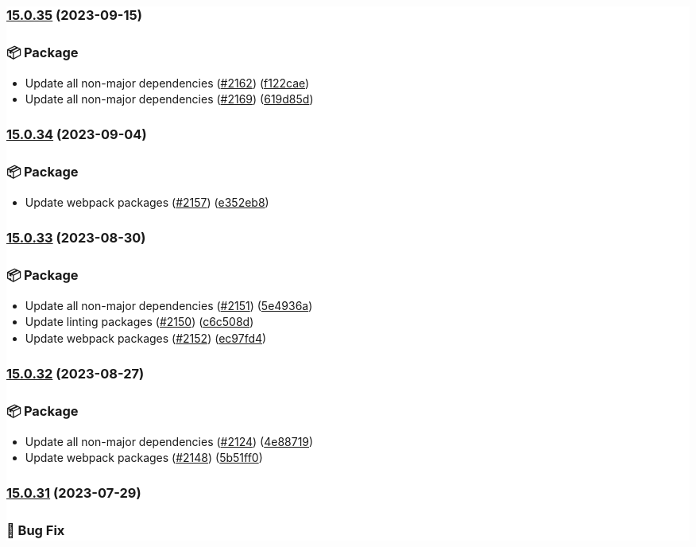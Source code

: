 ### [15.0.35](https://github.com/ntucker/anansi/compare/@anansi/webpack-config@15.0.34...@anansi/webpack-config@15.0.35) (2023-09-15)

### 📦 Package

* Update all non-major dependencies ([#2162](https://github.com/ntucker/anansi/issues/2162)) ([f122cae](https://github.com/ntucker/anansi/commit/f122caef403347caef4614352187cfb044f97a12))
* Update all non-major dependencies ([#2169](https://github.com/ntucker/anansi/issues/2169)) ([619d85d](https://github.com/ntucker/anansi/commit/619d85da3e69e49487a2a72e9cbf8bdb194a9c47))

### [15.0.34](https://github.com/ntucker/anansi/compare/@anansi/webpack-config@15.0.33...@anansi/webpack-config@15.0.34) (2023-09-04)

### 📦 Package

* Update webpack packages ([#2157](https://github.com/ntucker/anansi/issues/2157)) ([e352eb8](https://github.com/ntucker/anansi/commit/e352eb80814a2e84661f5deae951e61170d958fd))

### [15.0.33](https://github.com/ntucker/anansi/compare/@anansi/webpack-config@15.0.32...@anansi/webpack-config@15.0.33) (2023-08-30)

### 📦 Package

* Update all non-major dependencies ([#2151](https://github.com/ntucker/anansi/issues/2151)) ([5e4936a](https://github.com/ntucker/anansi/commit/5e4936ab7c0c23a6d9cd4f9c37f08ef5f84d241c))
* Update linting packages ([#2150](https://github.com/ntucker/anansi/issues/2150)) ([c6c508d](https://github.com/ntucker/anansi/commit/c6c508d883eea7ffdd760bff90021a873810227c))
* Update webpack packages ([#2152](https://github.com/ntucker/anansi/issues/2152)) ([ec97fd4](https://github.com/ntucker/anansi/commit/ec97fd4fa84ebc6f278a844e45a95926258bce6e))

### [15.0.32](https://github.com/ntucker/anansi/compare/@anansi/webpack-config@15.0.31...@anansi/webpack-config@15.0.32) (2023-08-27)

### 📦 Package

* Update all non-major dependencies ([#2124](https://github.com/ntucker/anansi/issues/2124)) ([4e88719](https://github.com/ntucker/anansi/commit/4e88719ae80e76867e16846c1162e111d7c3a85c))
* Update webpack packages ([#2148](https://github.com/ntucker/anansi/issues/2148)) ([5b51ff0](https://github.com/ntucker/anansi/commit/5b51ff094ed2f2f843e2025e388eeef55634ea80))

### [15.0.31](https://github.com/ntucker/anansi/compare/@anansi/webpack-config@15.0.30...@anansi/webpack-config@15.0.31) (2023-07-29)

### 🐛 Bug Fix
